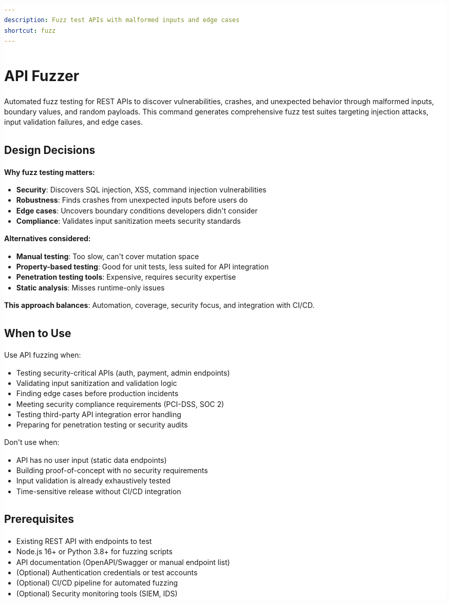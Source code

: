 ```yaml
---
description: Fuzz test APIs with malformed inputs and edge cases
shortcut: fuzz
---
```


# API Fuzzer

Automated fuzz testing for REST APIs to discover vulnerabilities, crashes, and unexpected behavior through malformed inputs, boundary values, and random payloads. This command generates comprehensive fuzz test suites targeting injection attacks, input validation failures, and edge cases.

## Design Decisions

**Why fuzz testing matters:**
- **Security**: Discovers SQL injection, XSS, command injection vulnerabilities
- **Robustness**: Finds crashes from unexpected inputs before users do
- **Edge cases**: Uncovers boundary conditions developers didn't consider
- **Compliance**: Validates input sanitization meets security standards

**Alternatives considered:**
- **Manual testing**: Too slow, can't cover mutation space
- **Property-based testing**: Good for unit tests, less suited for API integration
- **Penetration testing tools**: Expensive, requires security expertise
- **Static analysis**: Misses runtime-only issues

**This approach balances**: Automation, coverage, security focus, and integration with CI/CD.

## When to Use

Use API fuzzing when:
- Testing security-critical APIs (auth, payment, admin endpoints)
- Validating input sanitization and validation logic
- Finding edge cases before production incidents
- Meeting security compliance requirements (PCI-DSS, SOC 2)
- Testing third-party API integration error handling
- Preparing for penetration testing or security audits

Don't use when:
- API has no user input (static data endpoints)
- Building proof-of-concept with no security requirements
- Input validation is already exhaustively tested
- Time-sensitive release without CI/CD integration

## Prerequisites

- Existing REST API with endpoints to test
- Node.js 16+ or Python 3.8+ for fuzzing scripts
- API documentation (OpenAPI/Swagger or manual endpoint list)
- (Optional) Authentication credentials or test accounts
- (Optional) CI/CD pipeline for automated fuzzing
- (Optional) Security monitoring tools (SIEM, IDS)
